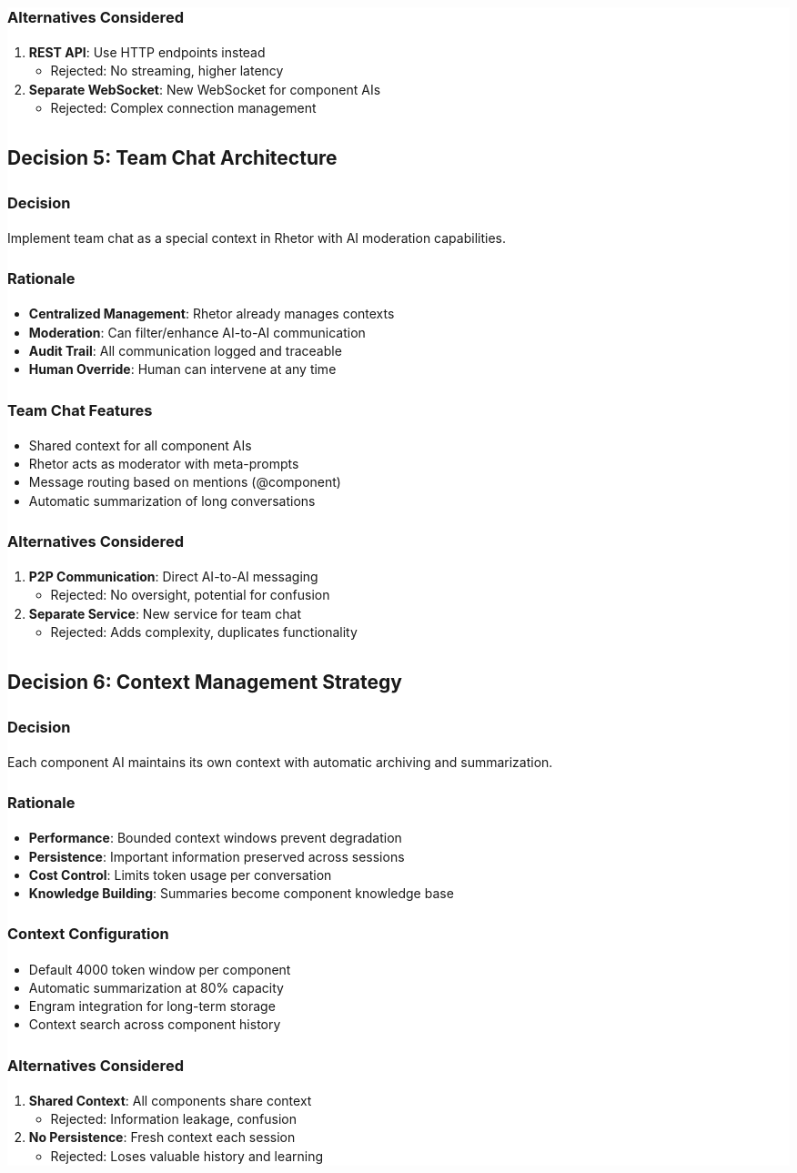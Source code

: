 ### Alternatives Considered
1. **REST API**: Use HTTP endpoints instead
   - Rejected: No streaming, higher latency
2. **Separate WebSocket**: New WebSocket for component AIs
   - Rejected: Complex connection management

## Decision 5: Team Chat Architecture

### Decision
Implement team chat as a special context in Rhetor with AI moderation capabilities.

### Rationale
- **Centralized Management**: Rhetor already manages contexts
- **Moderation**: Can filter/enhance AI-to-AI communication
- **Audit Trail**: All communication logged and traceable
- **Human Override**: Human can intervene at any time

### Team Chat Features
- Shared context for all component AIs
- Rhetor acts as moderator with meta-prompts
- Message routing based on mentions (@component)
- Automatic summarization of long conversations

### Alternatives Considered
1. **P2P Communication**: Direct AI-to-AI messaging
   - Rejected: No oversight, potential for confusion
2. **Separate Service**: New service for team chat
   - Rejected: Adds complexity, duplicates functionality

## Decision 6: Context Management Strategy

### Decision
Each component AI maintains its own context with automatic archiving and summarization.

### Rationale
- **Performance**: Bounded context windows prevent degradation
- **Persistence**: Important information preserved across sessions
- **Cost Control**: Limits token usage per conversation
- **Knowledge Building**: Summaries become component knowledge base

### Context Configuration
- Default 4000 token window per component
- Automatic summarization at 80% capacity
- Engram integration for long-term storage
- Context search across component history

### Alternatives Considered
1. **Shared Context**: All components share context
   - Rejected: Information leakage, confusion
2. **No Persistence**: Fresh context each session
   - Rejected: Loses valuable history and learning
